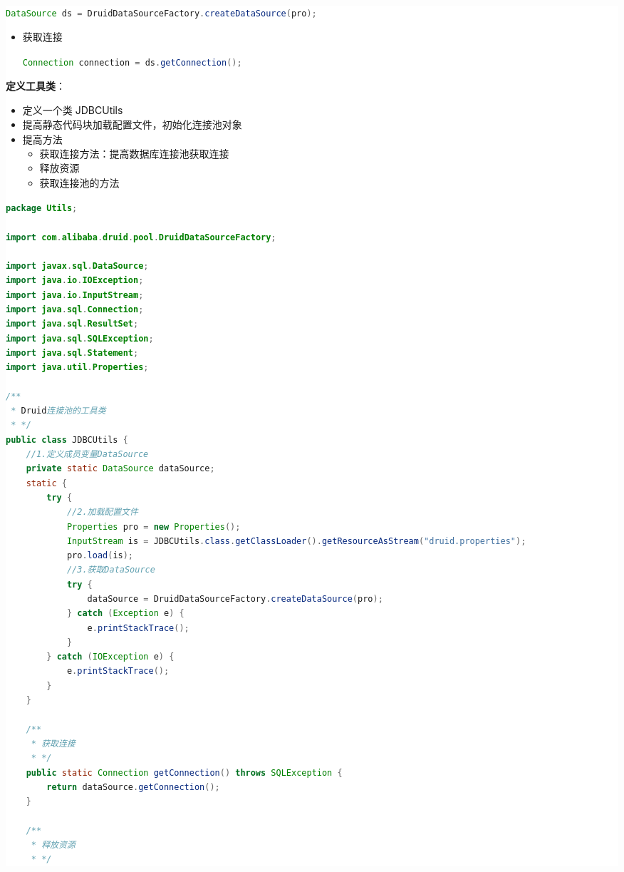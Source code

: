   ```java
  DataSource ds = DruidDataSourceFactory.createDataSource(pro);
  ```

+ 获取连接

  ```java
  Connection connection = ds.getConnection();
  ```

**定义工具类**：

+ 定义一个类 JDBCUtils
+ 提高静态代码块加载配置文件，初始化连接池对象
+ 提高方法
  + 获取连接方法：提高数据库连接池获取连接
  + 释放资源
  + 获取连接池的方法

```java
package Utils;

import com.alibaba.druid.pool.DruidDataSourceFactory;

import javax.sql.DataSource;
import java.io.IOException;
import java.io.InputStream;
import java.sql.Connection;
import java.sql.ResultSet;
import java.sql.SQLException;
import java.sql.Statement;
import java.util.Properties;

/**
 * Druid连接池的工具类
 * */
public class JDBCUtils {
    //1.定义成员变量DataSource
    private static DataSource dataSource;
    static {
        try {
            //2.加载配置文件
            Properties pro = new Properties();
            InputStream is = JDBCUtils.class.getClassLoader().getResourceAsStream("druid.properties");
            pro.load(is);
            //3.获取DataSource
            try {
                dataSource = DruidDataSourceFactory.createDataSource(pro);
            } catch (Exception e) {
                e.printStackTrace();
            }
        } catch (IOException e) {
            e.printStackTrace();
        }
    }

    /**
     * 获取连接
     * */
    public static Connection getConnection() throws SQLException {
        return dataSource.getConnection();
    }

    /**
     * 释放资源
     * */
```